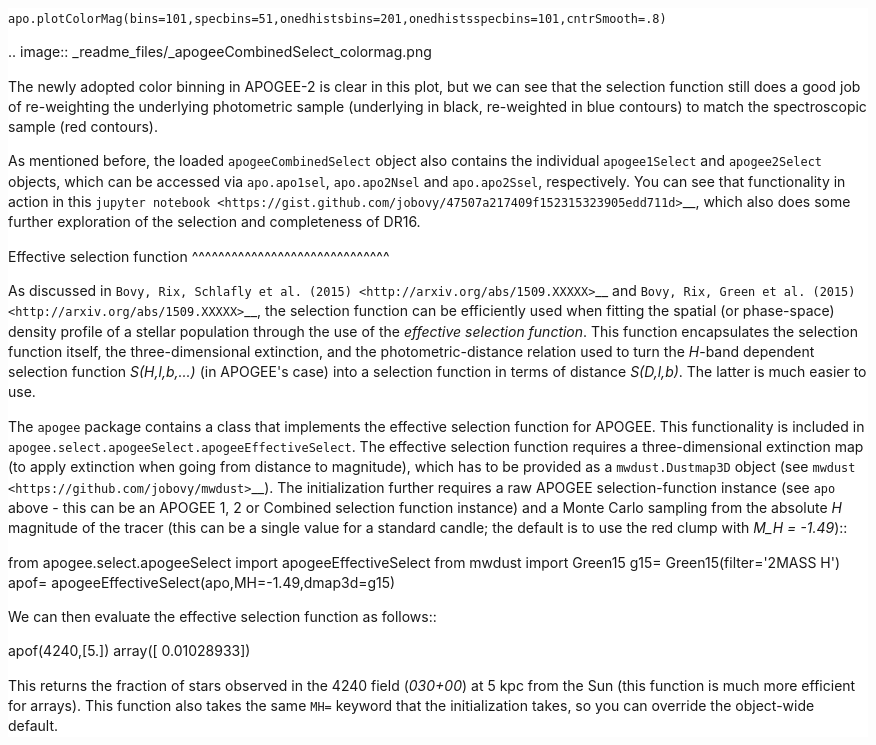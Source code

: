     apo.plotColorMag(bins=101,specbins=51,onedhistsbins=201,onedhistsspecbins=101,cntrSmooth=.8)
    
.. image:: _readme_files/_apogeeCombinedSelect_colormag.png

The newly adopted color binning in APOGEE-2 is clear in this plot, but we can see that the selection function still does a good job of re-weighting the underlying photometric sample (underlying in black, re-weighted in blue contours) to match the spectroscopic sample (red contours).  

As mentioned before, the loaded ``apogeeCombinedSelect`` object also contains the individual ``apogee1Select`` and ``apogee2Select`` objects, which can be accessed via ``apo.apo1sel``, ``apo.apo2Nsel`` and ``apo.apo2Ssel``, respectively. You can see that functionality in action in this  `jupyter notebook <https://gist.github.com/jobovy/47507a217409f152315323905edd711d>`__, which also does some further exploration of the selection and completeness of DR16.

Effective selection function
^^^^^^^^^^^^^^^^^^^^^^^^^^^^^^

As discussed in `Bovy, Rix, Schlafly et al. (2015)
<http://arxiv.org/abs/1509.XXXXX>`__ and `Bovy, Rix, Green et
al. (2015) <http://arxiv.org/abs/1509.XXXXX>`__, the selection
function can be efficiently used when fitting the spatial (or
phase-space) density profile of a stellar population through the use
of the *effective selection function*. This function encapsulates the
selection function itself, the three-dimensional extinction, and the
photometric-distance relation used to turn the *H*-band dependent
selection function *S(H,l,b,...)* (in APOGEE's case) into a selection
function in terms of distance *S(D,l,b)*. The latter is much easier to
use.

The ``apogee`` package contains a class that implements the effective
selection function for APOGEE. This functionality is included in
``apogee.select.apogeeSelect.apogeeEffectiveSelect``. The effective
selection function requires a three-dimensional extinction map (to
apply extinction when going from distance to magnitude), which has to
be provided as a ``mwdust.Dustmap3D`` object (see `mwdust
<https://github.com/jobovy/mwdust>`__). The initialization further
requires a raw APOGEE selection-function instance (see ``apo`` above - this can be an APOGEE 1, 2 or Combined selection function instance)
and a Monte Carlo sampling from the absolute *H* magnitude of the
tracer (this can be a single value for a standard candle; the default
is to use the red clump with *M_H = -1.49*)::

   from apogee.select.apogeeSelect import apogeeEffectiveSelect
   from mwdust import Green15
   g15= Green15(filter='2MASS H')
   apof= apogeeEffectiveSelect(apo,MH=-1.49,dmap3d=g15)

We can then evaluate the effective selection function as follows::

   apof(4240,[5.])
   array([ 0.01028933])

This returns the fraction of stars observed in the 4240 field
(*030+00*) at 5 kpc from the Sun (this function is much more efficient
for arrays). This function also takes the same ``MH=`` keyword that
the initialization takes, so you can override the object-wide default.
